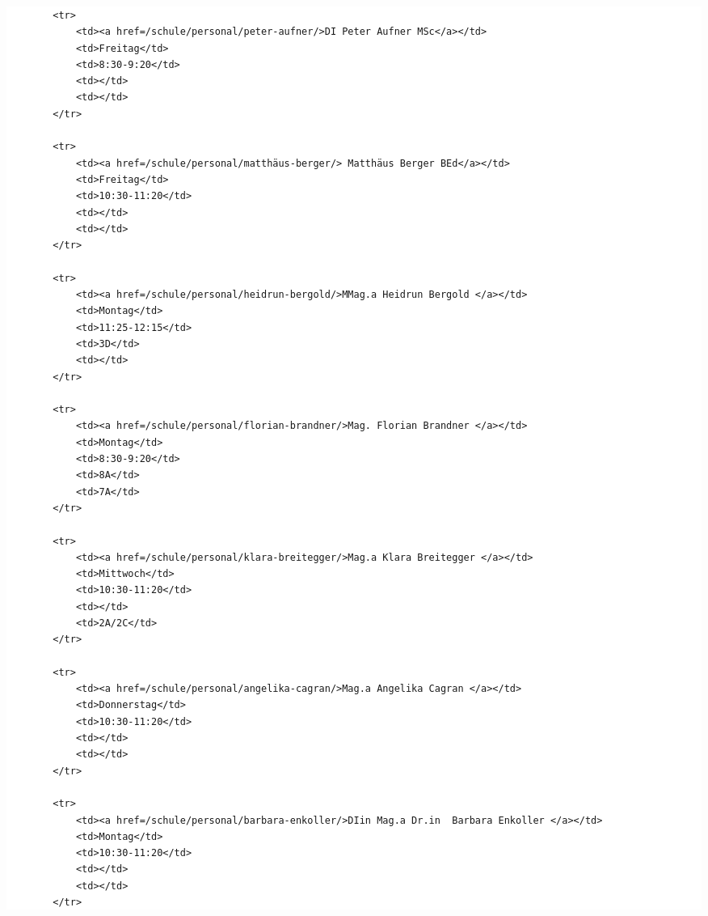             <tr>
                <td><a href=/schule/personal/peter-aufner/>DI Peter Aufner MSc</a></td>
                <td>Freitag</td>
                <td>8:30-9:20</td>
                <td></td>
                <td></td>
            </tr>
        
            <tr>
                <td><a href=/schule/personal/matthäus-berger/> Matthäus Berger BEd</a></td>
                <td>Freitag</td>
                <td>10:30-11:20</td>
                <td></td>
                <td></td>
            </tr>
        
            <tr>
                <td><a href=/schule/personal/heidrun-bergold/>MMag.a Heidrun Bergold </a></td>
                <td>Montag</td>
                <td>11:25-12:15</td>
                <td>3D</td>
                <td></td>
            </tr>
        
            <tr>
                <td><a href=/schule/personal/florian-brandner/>Mag. Florian Brandner </a></td>
                <td>Montag</td>
                <td>8:30-9:20</td>
                <td>8A</td>
                <td>7A</td>
            </tr>
        
            <tr>
                <td><a href=/schule/personal/klara-breitegger/>Mag.a Klara Breitegger </a></td>
                <td>Mittwoch</td>
                <td>10:30-11:20</td>
                <td></td>
                <td>2A/2C</td>
            </tr>
        
            <tr>
                <td><a href=/schule/personal/angelika-cagran/>Mag.a Angelika Cagran </a></td>
                <td>Donnerstag</td>
                <td>10:30-11:20</td>
                <td></td>
                <td></td>
            </tr>
        
            <tr>
                <td><a href=/schule/personal/barbara-enkoller/>DIin Mag.a Dr.in  Barbara Enkoller </a></td>
                <td>Montag</td>
                <td>10:30-11:20</td>
                <td></td>
                <td></td>
            </tr>
        